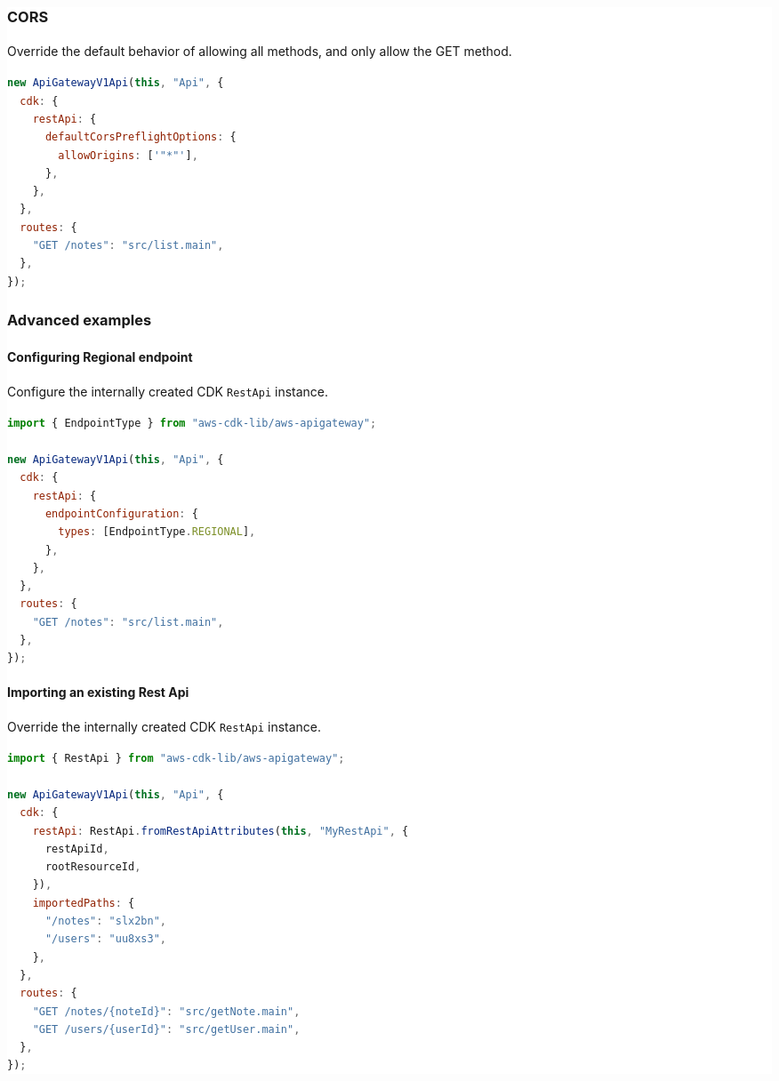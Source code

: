 ### CORS

Override the default behavior of allowing all methods, and only allow the GET method.

```js {3-5}
new ApiGatewayV1Api(this, "Api", {
  cdk: {
    restApi: {
      defaultCorsPreflightOptions: {
        allowOrigins: ['"*"'],
      },
    },
  },
  routes: {
    "GET /notes": "src/list.main",
  },
});
```

### Advanced examples

#### Configuring Regional endpoint

Configure the internally created CDK `RestApi` instance.

```js {4-10}
import { EndpointType } from "aws-cdk-lib/aws-apigateway";

new ApiGatewayV1Api(this, "Api", {
  cdk: {
    restApi: {
      endpointConfiguration: {
        types: [EndpointType.REGIONAL],
      },
    },
  },
  routes: {
    "GET /notes": "src/list.main",
  },
});
```

#### Importing an existing Rest Api

Override the internally created CDK `RestApi` instance.

```js {4-13}
import { RestApi } from "aws-cdk-lib/aws-apigateway";

new ApiGatewayV1Api(this, "Api", {
  cdk: {
    restApi: RestApi.fromRestApiAttributes(this, "MyRestApi", {
      restApiId,
      rootResourceId,
    }),
    importedPaths: {
      "/notes": "slx2bn",
      "/users": "uu8xs3",
    },
  },
  routes: {
    "GET /notes/{noteId}": "src/getNote.main",
    "GET /users/{userId}": "src/getUser.main",
  },
});
```
